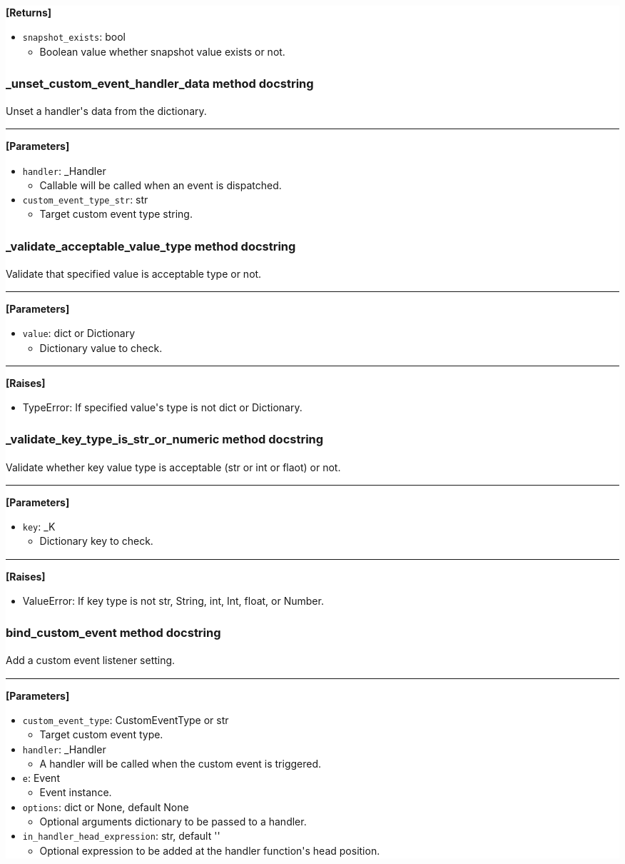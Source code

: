 **[Returns]**

- `snapshot_exists`: bool
  - Boolean value whether snapshot value exists or not.

### _unset_custom_event_handler_data method docstring

Unset a handler's data from the dictionary.<hr>

**[Parameters]**

- `handler`: _Handler
  - Callable will be called when an event is dispatched.
- `custom_event_type_str`: str
  - Target custom event type string.

### _validate_acceptable_value_type method docstring

Validate that specified value is acceptable type or not.<hr>

**[Parameters]**

- `value`: dict or Dictionary
  - Dictionary value to check.

<hr>

**[Raises]**

- TypeError: If specified value's type is not dict or Dictionary.

### _validate_key_type_is_str_or_numeric method docstring

Validate whether key value type is acceptable (str or int or flaot) or not.<hr>

**[Parameters]**

- `key`: _K
  - Dictionary key to check.

<hr>

**[Raises]**

- ValueError: If key type is not str, String, int, Int, float, or Number.

### bind_custom_event method docstring

Add a custom event listener setting.<hr>

**[Parameters]**

- `custom_event_type`: CustomEventType or str
  - Target custom event type.
- `handler`: _Handler
  - A handler will be called when the custom event is triggered.
- `e`: Event
  - Event instance.
- `options`: dict or None, default None
  - Optional arguments dictionary to be passed to a handler.
- `in_handler_head_expression`: str, default ''
  - Optional expression to be added at the handler function's head position.
